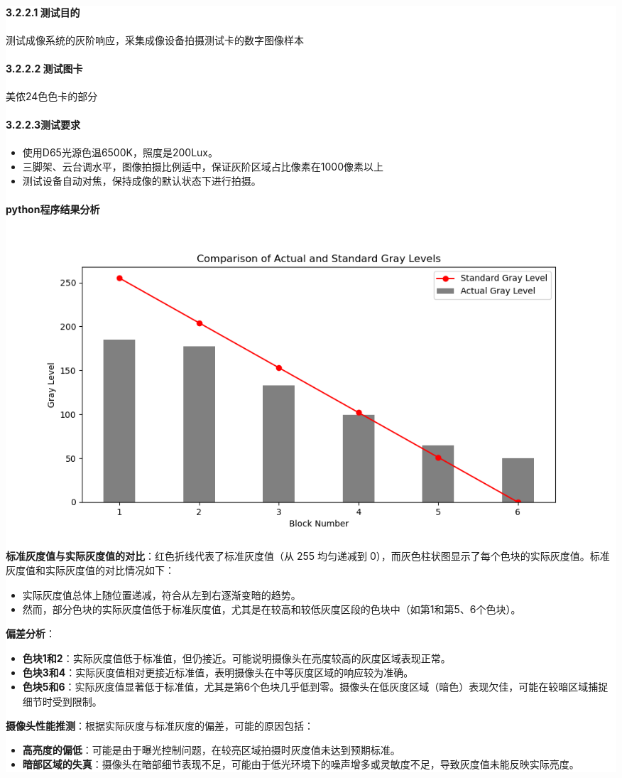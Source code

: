 #### 3.2.2.1 测试目的

测试成像系统的灰阶响应，采集成像设备拍摄测试卡的数字图像样本

#### 3.2.2.2 测试图卡

美侬24色色卡的部分

#### 3.2.2.3测试要求

- 使用D65光源色温6500K，照度是200Lux。
- 三脚架、云台调水平，图像拍摄比例适中，保证灰阶区域占比像素在1000像素以上
- 测试设备自动对焦，保持成像的默认状态下进行拍摄。

#### python程序结果分析

![47204bc755389e0291d5eb91639cb38](./markdown-img/ISP.assets/47204bc755389e0291d5eb91639cb38.png)

**标准灰度值与实际灰度值的对比**：红色折线代表了标准灰度值（从 255 均匀递减到 0），而灰色柱状图显示了每个色块的实际灰度值。标准灰度值和实际灰度值的对比情况如下：

- 实际灰度值总体上随位置递减，符合从左到右逐渐变暗的趋势。
- 然而，部分色块的实际灰度值低于标准灰度值，尤其是在较高和较低灰度区段的色块中（如第1和第5、6个色块）。

**偏差分析**：

- **色块1和2**：实际灰度值低于标准值，但仍接近。可能说明摄像头在亮度较高的灰度区域表现正常。
- **色块3和4**：实际灰度值相对更接近标准值，表明摄像头在中等灰度区域的响应较为准确。
- **色块5和6**：实际灰度值显著低于标准值，尤其是第6个色块几乎低到零。摄像头在低灰度区域（暗色）表现欠佳，可能在较暗区域捕捉细节时受到限制。

**摄像头性能推测**：根据实际灰度与标准灰度的偏差，可能的原因包括：

- **高亮度的偏低**：可能是由于曝光控制问题，在较亮区域拍摄时灰度值未达到预期标准。
- **暗部区域的失真**：摄像头在暗部细节表现不足，可能由于低光环境下的噪声增多或灵敏度不足，导致灰度值未能反映实际亮度。
